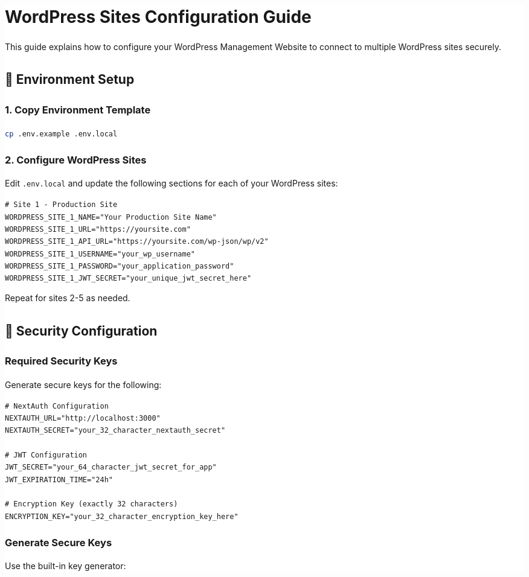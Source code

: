 # WordPress Sites Configuration Guide

This guide explains how to configure your WordPress Management Website to connect to multiple WordPress sites securely.

## 🔧 Environment Setup

### 1. Copy Environment Template

```bash
cp .env.example .env.local
```

### 2. Configure WordPress Sites

Edit `.env.local` and update the following sections for each of your WordPress sites:

```env
# Site 1 - Production Site
WORDPRESS_SITE_1_NAME="Your Production Site Name"
WORDPRESS_SITE_1_URL="https://yoursite.com"
WORDPRESS_SITE_1_API_URL="https://yoursite.com/wp-json/wp/v2"
WORDPRESS_SITE_1_USERNAME="your_wp_username"
WORDPRESS_SITE_1_PASSWORD="your_application_password"
WORDPRESS_SITE_1_JWT_SECRET="your_unique_jwt_secret_here"
```

Repeat for sites 2-5 as needed.

## 🔐 Security Configuration

### Required Security Keys

Generate secure keys for the following:

```env
# NextAuth Configuration
NEXTAUTH_URL="http://localhost:3000"
NEXTAUTH_SECRET="your_32_character_nextauth_secret"

# JWT Configuration
JWT_SECRET="your_64_character_jwt_secret_for_app"
JWT_EXPIRATION_TIME="24h"

# Encryption Key (exactly 32 characters)
ENCRYPTION_KEY="your_32_character_encryption_key_here"
```

### Generate Secure Keys

Use the built-in key generator:
